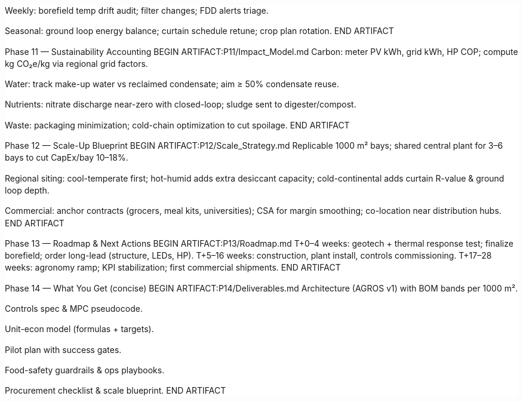 Weekly: borefield temp drift audit; filter changes; FDD alerts triage.


Seasonal: ground loop energy balance; curtain schedule retune; crop plan rotation.
 END ARTIFACT



Phase 11 — Sustainability Accounting
BEGIN ARTIFACT:P11/Impact_Model.md
Carbon: meter PV kWh, grid kWh, HP COP; compute kg CO₂e/kg via regional grid factors.


Water: track make-up water vs reclaimed condensate; aim ≥ 50% condensate reuse.


Nutrients: nitrate discharge near-zero with closed-loop; sludge sent to digester/compost.


Waste: packaging minimization; cold-chain optimization to cut spoilage.
 END ARTIFACT



Phase 12 — Scale-Up Blueprint
BEGIN ARTIFACT:P12/Scale_Strategy.md
Replicable 1000 m² bays; shared central plant for 3–6 bays to cut CapEx/bay 10–18%.


Regional siting: cool-temperate first; hot-humid adds extra desiccant capacity; cold-continental adds curtain R-value & ground loop depth.


Commercial: anchor contracts (grocers, meal kits, universities); CSA for margin smoothing; co-location near distribution hubs.
 END ARTIFACT



Phase 13 — Roadmap & Next Actions
BEGIN ARTIFACT:P13/Roadmap.md
 T+0–4 weeks: geotech + thermal response test; finalize borefield; order long-lead (structure, LEDs, HP).
 T+5–16 weeks: construction, plant install, controls commissioning.
 T+17–28 weeks: agronomy ramp; KPI stabilization; first commercial shipments.
 END ARTIFACT

Phase 14 — What You Get (concise)
BEGIN ARTIFACT:P14/Deliverables.md
Architecture (AGROS v1) with BOM bands per 1000 m².


Controls spec & MPC pseudocode.


Unit-econ model (formulas + targets).


Pilot plan with success gates.


Food-safety guardrails & ops playbooks.


Procurement checklist & scale blueprint.
 END ARTIFACT
